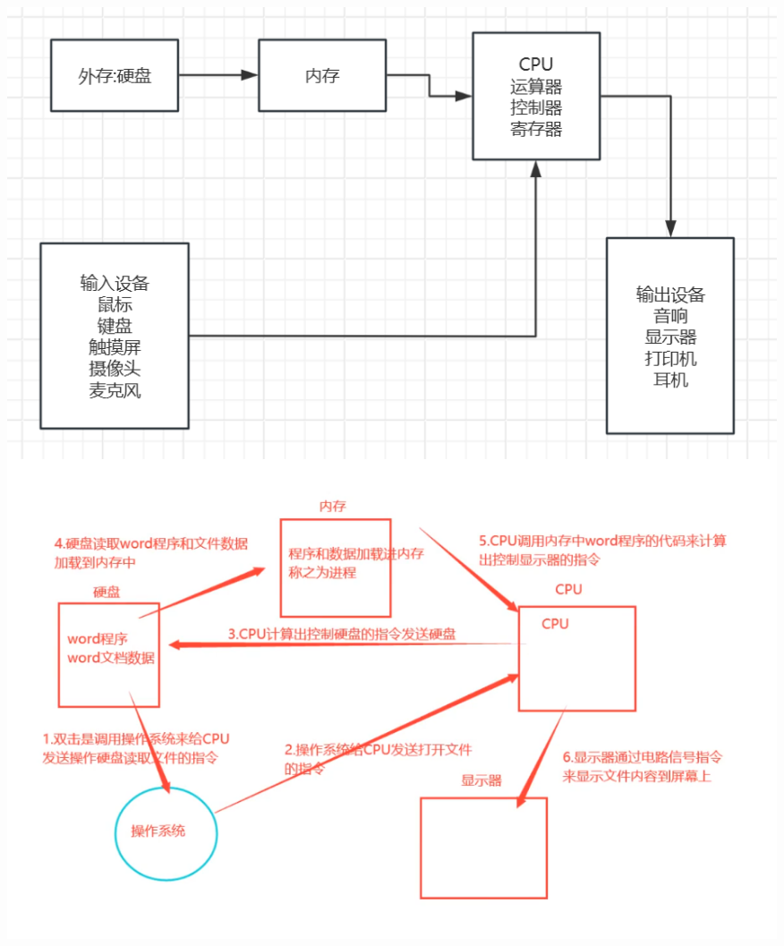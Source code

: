 ![image-20250719141539751](assets/image-20250719141539751.png)



![image-20250719144238439](assets/image-20250719144238439.png)
